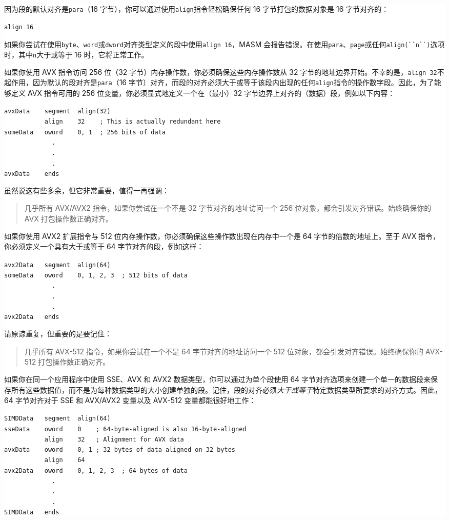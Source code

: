 因为段的默认对齐是`para`（16 字节），你可以通过使用`align`指令轻松确保任何 16 字节打包的数据对象是 16 字节对齐的：

```
align 16
```

如果你尝试在使用`byte`、`word`或`dword`对齐类型定义的段中使用`align 16`，MASM 会报告错误。在使用`para`、`page`或任何`align(``n``)`选项时，其中`n`大于或等于 16 时，它将正常工作。

如果你使用 AVX 指令访问 256 位（32 字节）内存操作数，你必须确保这些内存操作数从 32 字节的地址边界开始。不幸的是，`align 32`不起作用，因为默认的段对齐是`para`（16 字节）对齐，而段的对齐必须大于或等于该段内出现的任何`align`指令的操作数字段。因此，为了能够定义 AVX 指令可用的 256 位变量，你必须显式地定义一个在（最小）32 字节边界上对齐的（数据）段，例如以下内容：

```
avxData    segment  align(32)
           align    32    ; This is actually redundant here
someData   oword    0, 1  ; 256 bits of data
             .
             .
             .
avxData    ends
```

虽然说这有些多余，但它非常重要，值得一再强调：

> 几乎所有 AVX/AVX2 指令，如果你尝试在一个不是 32 字节对齐的地址访问一个 256 位对象，都会引发对齐错误。始终确保你的 AVX 打包操作数正确对齐。

如果你使用 AVX2 扩展指令与 512 位内存操作数，你必须确保这些操作数出现在内存中一个是 64 字节的倍数的地址上。至于 AVX 指令，你必须定义一个具有大于或等于 64 字节对齐的段，例如这样：

```
avx2Data   segment  align(64)
someData   oword    0, 1, 2, 3  ; 512 bits of data
             .
             .
             .
avx2Data   ends
```

请原谅重复，但重要的是要记住：

> 几乎所有 AVX-512 指令，如果你尝试在一个不是 64 字节对齐的地址访问一个 512 位对象，都会引发对齐错误。始终确保你的 AVX-512 打包操作数正确对齐。

如果你在同一个应用程序中使用 SSE、AVX 和 AVX2 数据类型，你可以通过为单个段使用 64 字节对齐选项来创建一个单一的数据段来保存所有这些数据值，而不是为每种数据类型的大小创建单独的段。记住，段的对齐必须*大于或等于*特定数据类型所要求的对齐方式。因此，64 字节对齐对于 SSE 和 AVX/AVX2 变量以及 AVX-512 变量都能很好地工作：

```
SIMDData   segment  align(64)
sseData    oword    0    ; 64-byte-aligned is also 16-byte-aligned
           align    32   ; Alignment for AVX data
avxData    oword    0, 1 ; 32 bytes of data aligned on 32 bytes
           align    64
avx2Data   oword    0, 1, 2, 3  ; 64 bytes of data
             .
             .
             .
SIMDData   ends
```
